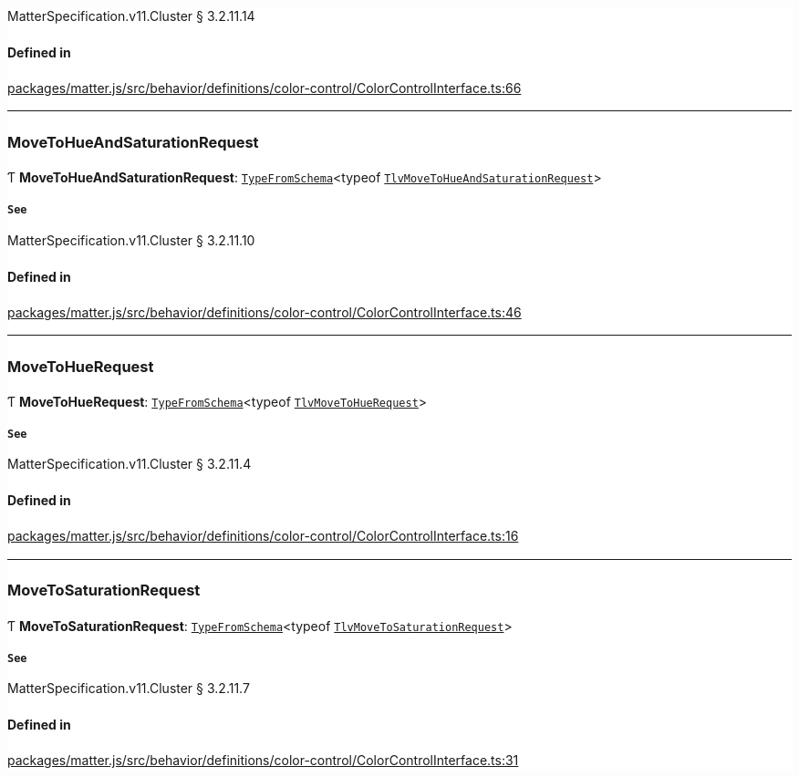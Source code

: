 MatterSpecification.v11.Cluster § 3.2.11.14

#### Defined in

[packages/matter.js/src/behavior/definitions/color-control/ColorControlInterface.ts:66](https://github.com/project-chip/matter.js/blob/2d9f2165d2672864fda3496a6d0d5f93597f82c6/packages/matter.js/src/behavior/definitions/color-control/ColorControlInterface.ts#L66)

___

### MoveToHueAndSaturationRequest

Ƭ **MoveToHueAndSaturationRequest**: [`TypeFromSchema`](tlv_export.md#typefromschema)\<typeof [`TlvMoveToHueAndSaturationRequest`](cluster_export.ColorControl.md#tlvmovetohueandsaturationrequest)\>

**`See`**

MatterSpecification.v11.Cluster § 3.2.11.10

#### Defined in

[packages/matter.js/src/behavior/definitions/color-control/ColorControlInterface.ts:46](https://github.com/project-chip/matter.js/blob/2d9f2165d2672864fda3496a6d0d5f93597f82c6/packages/matter.js/src/behavior/definitions/color-control/ColorControlInterface.ts#L46)

___

### MoveToHueRequest

Ƭ **MoveToHueRequest**: [`TypeFromSchema`](tlv_export.md#typefromschema)\<typeof [`TlvMoveToHueRequest`](cluster_export.ColorControl.md#tlvmovetohuerequest)\>

**`See`**

MatterSpecification.v11.Cluster § 3.2.11.4

#### Defined in

[packages/matter.js/src/behavior/definitions/color-control/ColorControlInterface.ts:16](https://github.com/project-chip/matter.js/blob/2d9f2165d2672864fda3496a6d0d5f93597f82c6/packages/matter.js/src/behavior/definitions/color-control/ColorControlInterface.ts#L16)

___

### MoveToSaturationRequest

Ƭ **MoveToSaturationRequest**: [`TypeFromSchema`](tlv_export.md#typefromschema)\<typeof [`TlvMoveToSaturationRequest`](cluster_export.ColorControl.md#tlvmovetosaturationrequest)\>

**`See`**

MatterSpecification.v11.Cluster § 3.2.11.7

#### Defined in

[packages/matter.js/src/behavior/definitions/color-control/ColorControlInterface.ts:31](https://github.com/project-chip/matter.js/blob/2d9f2165d2672864fda3496a6d0d5f93597f82c6/packages/matter.js/src/behavior/definitions/color-control/ColorControlInterface.ts#L31)
